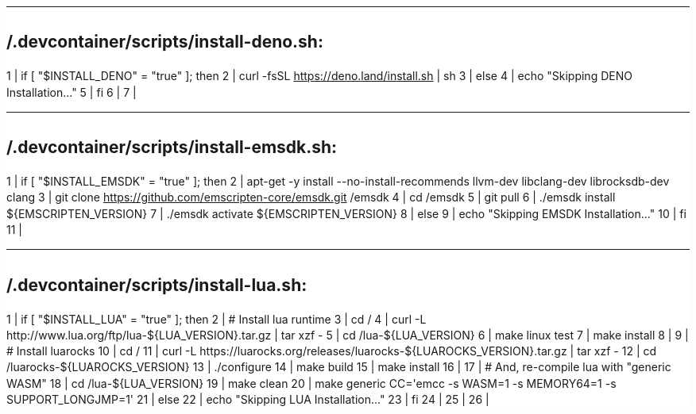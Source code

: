 
--------------------------------------------------------------------------------
/.devcontainer/scripts/install-deno.sh:
--------------------------------------------------------------------------------
1 | if [ "$INSTALL_DENO" = "true" ]; then
2 |     curl -fsSL https://deno.land/install.sh | sh
3 | else
4 |     echo "Skipping DENO Installation..."
5 | fi
6 | 
7 | 


--------------------------------------------------------------------------------
/.devcontainer/scripts/install-emsdk.sh:
--------------------------------------------------------------------------------
 1 | if [ "$INSTALL_EMSDK" = "true" ]; then
 2 |     apt-get -y install --no-install-recommends llvm-dev libclang-dev librocksdb-dev clang
 3 |     git clone https://github.com/emscripten-core/emsdk.git /emsdk
 4 |     cd /emsdk
 5 |     git pull
 6 |     ./emsdk install ${EMSCRIPTEN_VERSION}
 7 |     ./emsdk activate ${EMSCRIPTEN_VERSION}
 8 | else
 9 |     echo "Skipping EMSDK Installation..."
10 | fi
11 | 


--------------------------------------------------------------------------------
/.devcontainer/scripts/install-lua.sh:
--------------------------------------------------------------------------------
 1 | if [ "$INSTALL_LUA" = "true" ]; then
 2 |     # Install lua runtime
 3 |     cd / 
 4 |     curl -L http://www.lua.org/ftp/lua-${LUA_VERSION}.tar.gz | tar xzf - 
 5 |     cd /lua-${LUA_VERSION} 
 6 |     make linux test 
 7 |     make install
 8 | 
 9 |     # Install luarocks
10 |     cd /
11 |     curl -L https://luarocks.org/releases/luarocks-${LUAROCKS_VERSION}.tar.gz | tar xzf - 
12 |     cd /luarocks-${LUAROCKS_VERSION}
13 |     ./configure
14 |     make build
15 |     make install
16 | 
17 |     # And, re-compile lua with "generic WASM"
18 |     cd /lua-${LUA_VERSION}
19 |     make clean 
20 |     make generic CC='emcc -s WASM=1 -s MEMORY64=1 -s SUPPORT_LONGJMP=1' 
21 | else
22 |     echo "Skipping LUA Installation..."
23 | fi
24 | 
25 | 
26 | 
